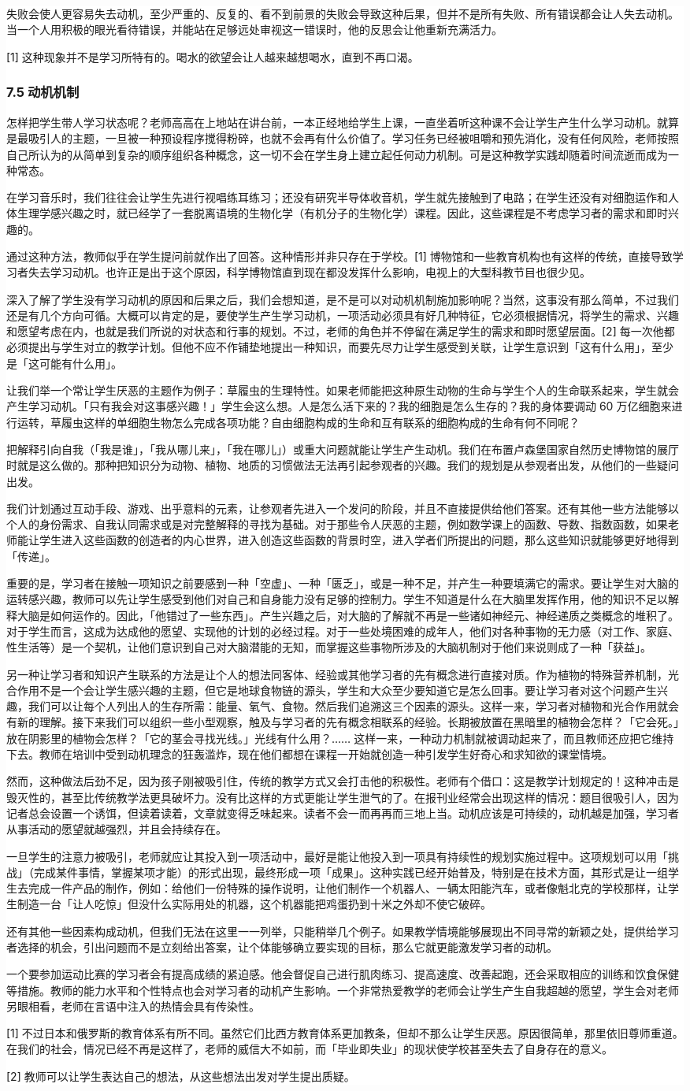 失败会使人更容易失去动机，至少严重的、反复的、看不到前景的失败会导致这种后果，但并不是所有失败、所有错误都会让人失去动机。当一个人用积极的眼光看待错误，并能站在足够远处审视这一错误时，他的反思会让他重新充满活力。

[1] 这种现象并不是学习所特有的。喝水的欲望会让人越来越想喝水，直到不再口渴。

### 7.5 动机机制

怎样把学生带人学习状态呢？老师高高在上地站在讲台前，一本正经地给学生上课，一直坐着听这种课不会让学生产生什么学习动机。就算是最吸引人的主题，一旦被一种预设程序搅得粉碎，也就不会再有什么价值了。学习任务已经被咀嚼和预先消化，没有任何风险，老师按照自己所认为的从简单到复杂的顺序组织各种概念，这一切不会在学生身上建立起任何动力机制。可是这种教学实践却随着时间流逝而成为一种常态。

在学习音乐时，我们往往会让学生先进行视唱练耳练习；还没有研究半导体收音机，学生就先接触到了电路；在学生还没有对细胞运作和人体生理学感兴趣之时，就已经学了一套脱离语境的生物化学（有机分子的生物化学）课程。因此，这些课程是不考虑学习者的需求和即时兴趣的。

通过这种方法，教师似乎在学生提问前就作出了回答。这种情形并非只存在于学校。[1] 博物馆和一些教育机构也有这样的传统，直接导致学习者失去学习动机。也许正是出于这个原因，科学博物馆直到现在都没发挥什么影响，电视上的大型科教节目也很少见。

深入了解了学生没有学习动机的原因和后果之后，我们会想知道，是不是可以对动机机制施加影响呢？当然，这事没有那么简单，不过我们还是有几个方向可循。大概可以肯定的是，要使学生产生学习动机，一项活动必须具有好几种特征，它必须根据情况，将学生的需求、兴趣和愿望考虑在内，也就是我们所说的对状态和行事的规划。不过，老师的角色并不停留在满足学生的需求和即时愿望层面。[2] 每一次他都必须提出与学生对立的教学计划。但他不应不作铺垫地提出一种知识，而要先尽力让学生感受到关联，让学生意识到「这有什么用」，至少是「这可能有什么用」。

让我们举一个常让学生厌恶的主题作为例子：草履虫的生理特性。如果老师能把这种原生动物的生命与学生个人的生命联系起来，学生就会产生学习动机。「只有我会对这事感兴趣！」学生会这么想。人是怎么活下来的？我的细胞是怎么生存的？我的身体要调动 60 万亿细胞来进行运转，草履虫这样的单细胞生物怎么完成各项功能？自由细胞构成的生命和互有联系的细胞构成的生命有何不同呢？

把解释引向自我（「我是谁」，「我从哪儿来」，「我在哪儿」）或重大问题就能让学生产生动机。我们在布置卢森堡国家自然历史博物馆的展厅时就是这么做的。那种把知识分为动物、植物、地质的习惯做法无法再引起参观者的兴趣。我们的规划是从参观者出发，从他们的一些疑问出发。

我们计划通过互动手段、游戏、出乎意料的元素，让参观者先进入一个发问的阶段，并且不直接提供给他们答案。还有其他一些方法能够以个人的身份需求、自我认同需求或是对完整解释的寻找为基础。对于那些令人厌恶的主题，例如数学课上的函数、导数、指数函数，如果老师能让学生进入这些函数的创造者的内心世界，进入创造这些函数的背景时空，进入学者们所提出的问题，那么这些知识就能够更好地得到「传递」。

重要的是，学习者在接触一项知识之前要感到一种「空虚」、一种「匮乏」，或是一种不足，并产生一种要填满它的需求。要让学生对大脑的运转感兴趣，教师可以先让学生感受到他们对自己和自身能力没有足够的控制力。学生不知道是什么在大脑里发挥作用，他的知识不足以解释大脑是如何运作的。因此，「他错过了一些东西」。产生兴趣之后，对大脑的了解就不再是一些诸如神经元、神经递质之类概念的堆积了。对于学生而言，这成为达成他的愿望、实现他的计划的必经过程。对于一些处境困难的成年人，他们对各种事物的无力感（对工作、家庭、性生活等）是一个契机，让他们意识到自己对大脑潜能的无知，而掌握这些事物所涉及的大脑机制对于他们来说则成了一种「获益」。

另一种让学习者和知识产生联系的方法是让个人的想法同客体、经验或其他学习者的先有概念进行直接对质。作为植物的特殊营养机制，光合作用不是一个会让学生感兴趣的主题，但它是地球食物链的源头，学生和大众至少要知道它是怎么回事。要让学习者对这个问题产生兴趣，我们可以让每个人列出人的生存所需：能量、氧气、食物。然后我们追溯这三个因素的源头。这样一来，学习者对植物和光合作用就会有新的理解。接下来我们可以组织一些小型观察，触及与学习者的先有概念相联系的经验。长期被放置在黑暗里的植物会怎样？「它会死。」放在阴影里的植物会怎样？「它的茎会寻找光线。」光线有什么用？…… 这样一来，一种动力机制就被调动起来了，而且教师还应把它维持下去。教师在培训中受到动机理念的狂轰滥炸，现在他们都想在课程一开始就创造一种引发学生好奇心和求知欲的课堂情境。

然而，这种做法后劲不足，因为孩子刚被吸引住，传统的教学方式又会打击他的积极性。老师有个借口：这是教学计划规定的！这种冲击是毁灭性的，甚至比传统教学法更具破坏力。没有比这样的方式更能让学生泄气的了。在报刊业经常会出现这样的情况：题目很吸引人，因为记者总会设置一个诱饵，但读着读着，文章就变得乏味起来。读者不会一而再再而三地上当。动机应该是可持续的，动机越是加强，学习者从事活动的愿望就越强烈，并且会持续存在。

一旦学生的注意力被吸引，老师就应让其投入到一项活动中，最好是能让他投入到一项具有持续性的规划实施过程中。这项规划可以用「挑战」（完成某件事情，掌握某项才能）的形式出现，最终形成一项「成果」。这种实践已经开始普及，特别是在技术方面，其形式是让一组学生去完成一件产品的制作，例如：给他们一份特殊的操作说明，让他们制作一个机器人、一辆太阳能汽车，或者像魁北克的学校那样，让学生制造一台「让人吃惊」但没什么实际用处的机器，这个机器能把鸡蛋扔到十米之外却不使它破碎。

还有其他一些因素构成动机，但我们无法在这里一一列举，只能稍举几个例子。如果教学情境能够展现出不同寻常的新颖之处，提供给学习者选择的机会，引出问题而不是立刻给出答案，让个体能够确立要实现的目标，那么它就更能激发学习者的动机。

一个要参加运动比赛的学习者会有提高成绩的紧迫感。他会督促自己进行肌肉练习、提高速度、改善起跑，还会采取相应的训练和饮食保健等措施。教师的能力水平和个性特点也会对学习者的动机产生影响。一个非常热爱教学的老师会让学生产生自我超越的愿望，学生会对老师另眼相看，老师在言语中注入的热情会具有传染性。

[1] 不过日本和俄罗斯的教育体系有所不同。虽然它们比西方教育体系更加教条，但却不那么让学生厌恶。原因很简单，那里依旧尊师重道。在我们的社会，情况已经不再是这样了，老师的威信大不如前，而「毕业即失业」的现状使学校甚至失去了自身存在的意义。

[2] 教师可以让学生表达自己的想法，从这些想法出发对学生提出质疑。
